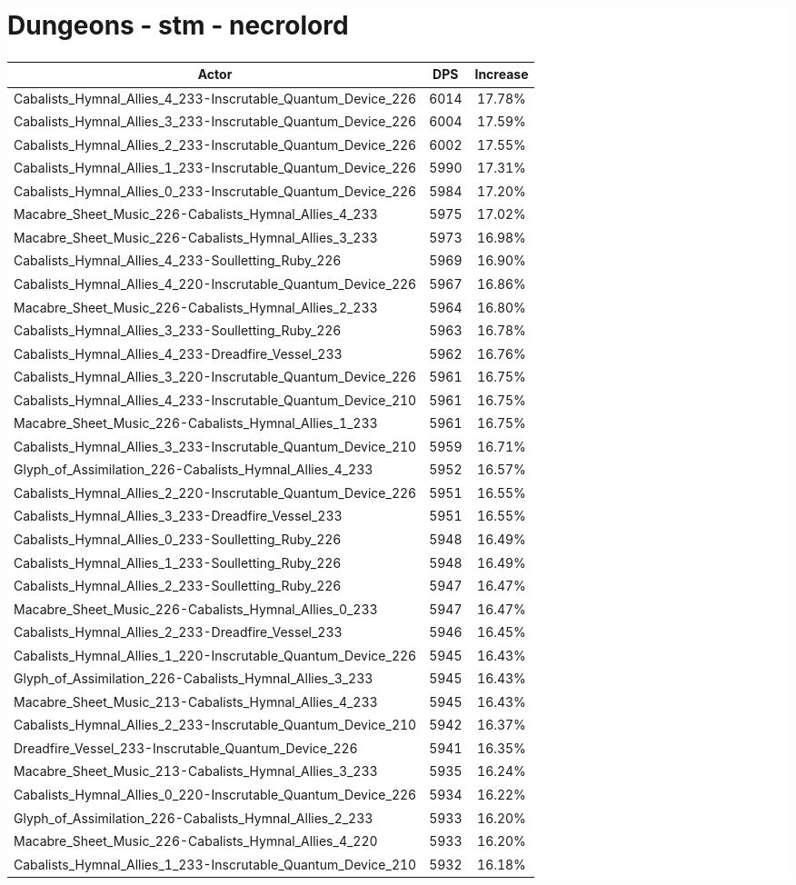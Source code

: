 # Dungeons - stm - necrolord
| Actor | DPS | Increase |
|---|:---:|:---:|
|Cabalists_Hymnal_Allies_4_233-Inscrutable_Quantum_Device_226|6014|17.78%|
|Cabalists_Hymnal_Allies_3_233-Inscrutable_Quantum_Device_226|6004|17.59%|
|Cabalists_Hymnal_Allies_2_233-Inscrutable_Quantum_Device_226|6002|17.55%|
|Cabalists_Hymnal_Allies_1_233-Inscrutable_Quantum_Device_226|5990|17.31%|
|Cabalists_Hymnal_Allies_0_233-Inscrutable_Quantum_Device_226|5984|17.20%|
|Macabre_Sheet_Music_226-Cabalists_Hymnal_Allies_4_233|5975|17.02%|
|Macabre_Sheet_Music_226-Cabalists_Hymnal_Allies_3_233|5973|16.98%|
|Cabalists_Hymnal_Allies_4_233-Soulletting_Ruby_226|5969|16.90%|
|Cabalists_Hymnal_Allies_4_220-Inscrutable_Quantum_Device_226|5967|16.86%|
|Macabre_Sheet_Music_226-Cabalists_Hymnal_Allies_2_233|5964|16.80%|
|Cabalists_Hymnal_Allies_3_233-Soulletting_Ruby_226|5963|16.78%|
|Cabalists_Hymnal_Allies_4_233-Dreadfire_Vessel_233|5962|16.76%|
|Cabalists_Hymnal_Allies_3_220-Inscrutable_Quantum_Device_226|5961|16.75%|
|Cabalists_Hymnal_Allies_4_233-Inscrutable_Quantum_Device_210|5961|16.75%|
|Macabre_Sheet_Music_226-Cabalists_Hymnal_Allies_1_233|5961|16.75%|
|Cabalists_Hymnal_Allies_3_233-Inscrutable_Quantum_Device_210|5959|16.71%|
|Glyph_of_Assimilation_226-Cabalists_Hymnal_Allies_4_233|5952|16.57%|
|Cabalists_Hymnal_Allies_2_220-Inscrutable_Quantum_Device_226|5951|16.55%|
|Cabalists_Hymnal_Allies_3_233-Dreadfire_Vessel_233|5951|16.55%|
|Cabalists_Hymnal_Allies_0_233-Soulletting_Ruby_226|5948|16.49%|
|Cabalists_Hymnal_Allies_1_233-Soulletting_Ruby_226|5948|16.49%|
|Cabalists_Hymnal_Allies_2_233-Soulletting_Ruby_226|5947|16.47%|
|Macabre_Sheet_Music_226-Cabalists_Hymnal_Allies_0_233|5947|16.47%|
|Cabalists_Hymnal_Allies_2_233-Dreadfire_Vessel_233|5946|16.45%|
|Cabalists_Hymnal_Allies_1_220-Inscrutable_Quantum_Device_226|5945|16.43%|
|Glyph_of_Assimilation_226-Cabalists_Hymnal_Allies_3_233|5945|16.43%|
|Macabre_Sheet_Music_213-Cabalists_Hymnal_Allies_4_233|5945|16.43%|
|Cabalists_Hymnal_Allies_2_233-Inscrutable_Quantum_Device_210|5942|16.37%|
|Dreadfire_Vessel_233-Inscrutable_Quantum_Device_226|5941|16.35%|
|Macabre_Sheet_Music_213-Cabalists_Hymnal_Allies_3_233|5935|16.24%|
|Cabalists_Hymnal_Allies_0_220-Inscrutable_Quantum_Device_226|5934|16.22%|
|Glyph_of_Assimilation_226-Cabalists_Hymnal_Allies_2_233|5933|16.20%|
|Macabre_Sheet_Music_226-Cabalists_Hymnal_Allies_4_220|5933|16.20%|
|Cabalists_Hymnal_Allies_1_233-Inscrutable_Quantum_Device_210|5932|16.18%|